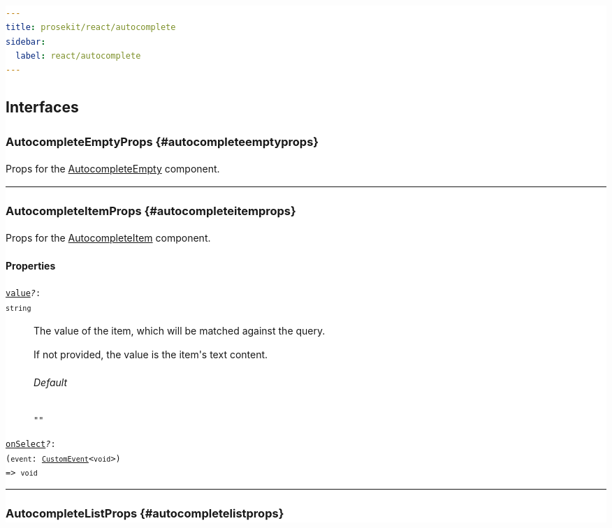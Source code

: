 ```yaml
---
title: prosekit/react/autocomplete
sidebar:
  label: react/autocomplete
---
```


## Interfaces

### AutocompleteEmptyProps {#autocompleteemptyprops}

Props for the [AutocompleteEmpty](#autocompleteempty) component.

***

### AutocompleteItemProps {#autocompleteitemprops}

Props for the [AutocompleteItem](#autocompleteitem) component.

#### Properties

<dl>

<dt>

<code data-typedoc-code><a id="value" href="#value">value</a><i>?</i>: `string`</code>

</dt>

<dd>

The value of the item, which will be matched against the query.

If not provided, the value is the item's text content.

###### Default

`""`

</dd>

</dl>

<dl>

<dt>

<code data-typedoc-code><a id="onselect" href="#onselect">onSelect</a><i>?</i>: (`event`: [`CustomEvent`](https://developer.mozilla.org/docs/Web/API/CustomEvent)\<`void`\>) => `void`</code>

</dt>

</dl>

***

### AutocompleteListProps {#autocompletelistprops}
